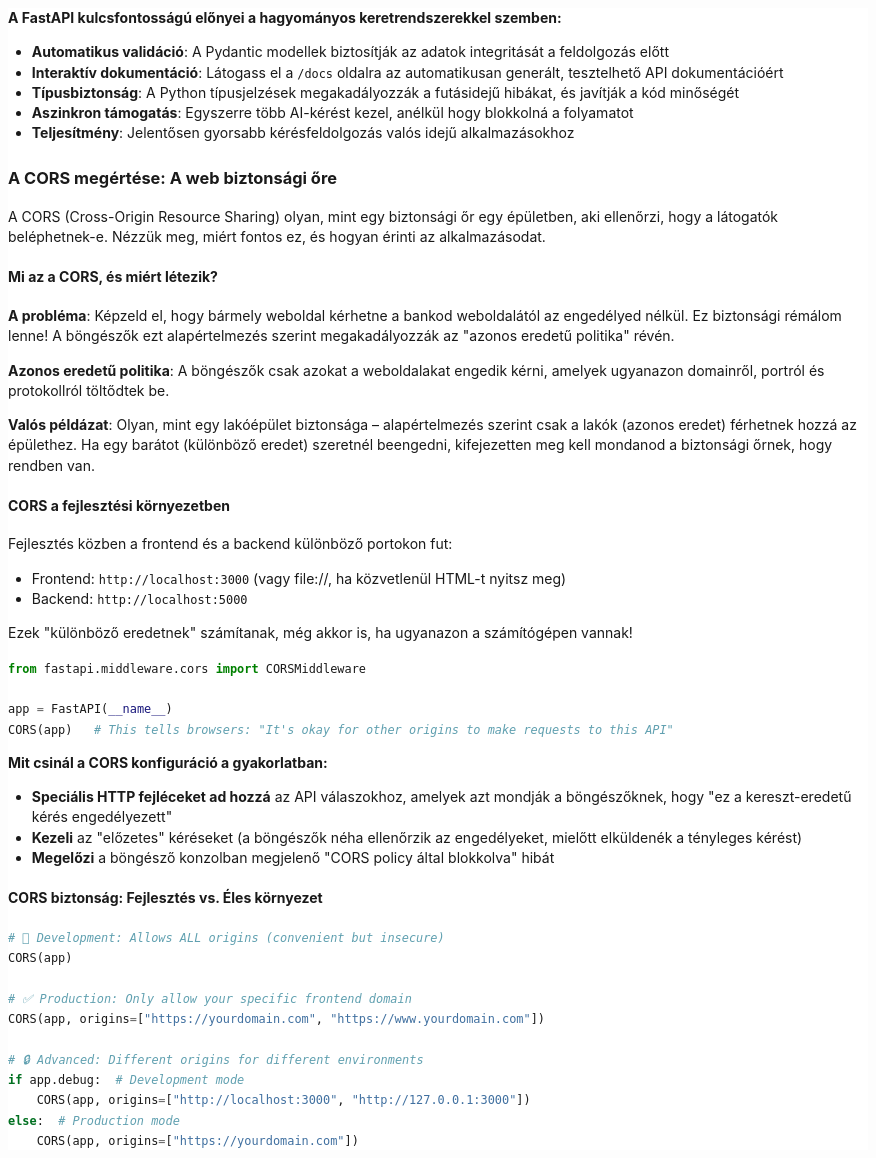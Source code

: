 **A FastAPI kulcsfontosságú előnyei a hagyományos keretrendszerekkel szemben:**
- **Automatikus validáció**: A Pydantic modellek biztosítják az adatok integritását a feldolgozás előtt
- **Interaktív dokumentáció**: Látogass el a `/docs` oldalra az automatikusan generált, tesztelhető API dokumentációért
- **Típusbiztonság**: A Python típusjelzések megakadályozzák a futásidejű hibákat, és javítják a kód minőségét
- **Aszinkron támogatás**: Egyszerre több AI-kérést kezel, anélkül hogy blokkolná a folyamatot
- **Teljesítmény**: Jelentősen gyorsabb kérésfeldolgozás valós idejű alkalmazásokhoz

### A CORS megértése: A web biztonsági őre

A CORS (Cross-Origin Resource Sharing) olyan, mint egy biztonsági őr egy épületben, aki ellenőrzi, hogy a látogatók beléphetnek-e. Nézzük meg, miért fontos ez, és hogyan érinti az alkalmazásodat.

#### Mi az a CORS, és miért létezik?

**A probléma**: Képzeld el, hogy bármely weboldal kérhetne a bankod weboldalától az engedélyed nélkül. Ez biztonsági rémálom lenne! A böngészők ezt alapértelmezés szerint megakadályozzák az "azonos eredetű politika" révén.

**Azonos eredetű politika**: A böngészők csak azokat a weboldalakat engedik kérni, amelyek ugyanazon domainről, portról és protokollról töltődtek be.

**Valós példázat**: Olyan, mint egy lakóépület biztonsága – alapértelmezés szerint csak a lakók (azonos eredet) férhetnek hozzá az épülethez. Ha egy barátot (különböző eredet) szeretnél beengedni, kifejezetten meg kell mondanod a biztonsági őrnek, hogy rendben van.

#### CORS a fejlesztési környezetben

Fejlesztés közben a frontend és a backend különböző portokon fut:
- Frontend: `http://localhost:3000` (vagy file://, ha közvetlenül HTML-t nyitsz meg)
- Backend: `http://localhost:5000`

Ezek "különböző eredetnek" számítanak, még akkor is, ha ugyanazon a számítógépen vannak!

```python
from fastapi.middleware.cors import CORSMiddleware

app = FastAPI(__name__)
CORS(app)   # This tells browsers: "It's okay for other origins to make requests to this API"
```

**Mit csinál a CORS konfiguráció a gyakorlatban:**
- **Speciális HTTP fejléceket ad hozzá** az API válaszokhoz, amelyek azt mondják a böngészőknek, hogy "ez a kereszt-eredetű kérés engedélyezett"
- **Kezeli** az "előzetes" kéréseket (a böngészők néha ellenőrzik az engedélyeket, mielőtt elküldenék a tényleges kérést)
- **Megelőzi** a böngésző konzolban megjelenő "CORS policy által blokkolva" hibát

#### CORS biztonság: Fejlesztés vs. Éles környezet

```python
# 🚨 Development: Allows ALL origins (convenient but insecure)
CORS(app)

# ✅ Production: Only allow your specific frontend domain
CORS(app, origins=["https://yourdomain.com", "https://www.yourdomain.com"])

# 🔒 Advanced: Different origins for different environments
if app.debug:  # Development mode
    CORS(app, origins=["http://localhost:3000", "http://127.0.0.1:3000"])
else:  # Production mode
    CORS(app, origins=["https://yourdomain.com"])
```
